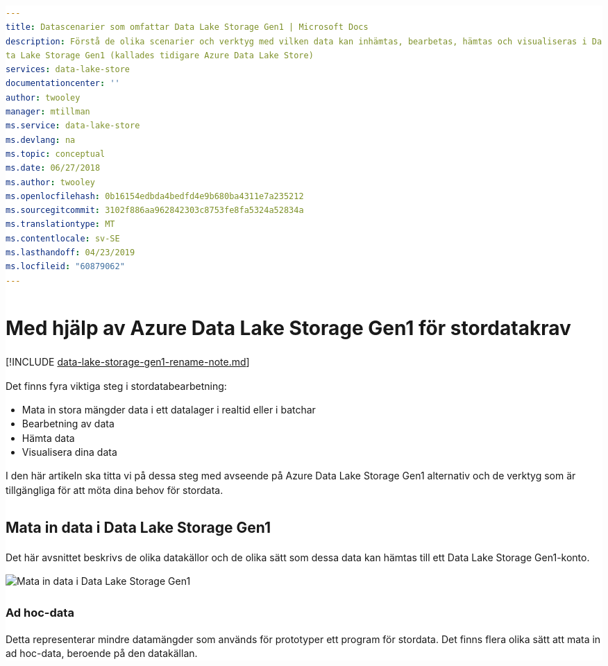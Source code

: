 ```yaml
---
title: Datascenarier som omfattar Data Lake Storage Gen1 | Microsoft Docs
description: Förstå de olika scenarier och verktyg med vilken data kan inhämtas, bearbetas, hämtas och visualiseras i Data Lake Storage Gen1 (kallades tidigare Azure Data Lake Store)
services: data-lake-store
documentationcenter: ''
author: twooley
manager: mtillman
ms.service: data-lake-store
ms.devlang: na
ms.topic: conceptual
ms.date: 06/27/2018
ms.author: twooley
ms.openlocfilehash: 0b16154edbda4bedfd4e9b680ba4311e7a235212
ms.sourcegitcommit: 3102f886aa962842303c8753fe8fa5324a52834a
ms.translationtype: MT
ms.contentlocale: sv-SE
ms.lasthandoff: 04/23/2019
ms.locfileid: "60879062"
---
```

# <a name="using-azure-data-lake-storage-gen1-for-big-data-requirements"></a>Med hjälp av Azure Data Lake Storage Gen1 för stordatakrav

[!INCLUDE [data-lake-storage-gen1-rename-note.md](../../includes/data-lake-storage-gen1-rename-note.md)]

Det finns fyra viktiga steg i stordatabearbetning:

* Mata in stora mängder data i ett datalager i realtid eller i batchar
* Bearbetning av data
* Hämta data
* Visualisera dina data

I den här artikeln ska titta vi på dessa steg med avseende på Azure Data Lake Storage Gen1 alternativ och de verktyg som är tillgängliga för att möta dina behov för stordata.

## <a name="ingest-data-into-data-lake-storage-gen1"></a>Mata in data i Data Lake Storage Gen1
Det här avsnittet beskrivs de olika datakällor och de olika sätt som dessa data kan hämtas till ett Data Lake Storage Gen1-konto.

![Mata in data i Data Lake Storage Gen1](./media/data-lake-store-data-scenarios/ingest-data.png "mata in data i Data Lake Storage Gen1")

### <a name="ad-hoc-data"></a>Ad hoc-data
Detta representerar mindre datamängder som används för prototyper ett program för stordata. Det finns flera olika sätt att mata in ad hoc-data, beroende på den datakällan.
